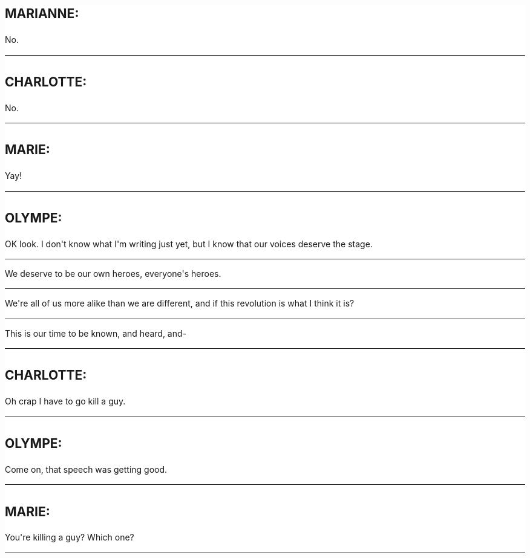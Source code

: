 
## MARIANNE:  
No. 

---

## CHARLOTTE: 
No. 

---

## MARIE: 
Yay! 

---

## OLYMPE:
OK look. 
I don't know what I'm writing just yet, 
but I know that our voices deserve the stage. 

---


We deserve to be our own heroes, everyone's heroes. 

---


We're all of us more alike than we are different, 
and if this revolution is what I think it is? 

---


This is our time to be known, and heard, and- 

---

## CHARLOTTE: 
Oh crap I have to go kill a guy. 

---

## OLYMPE:
Come on, that speech was getting good. 

---

## MARIE: 
You're killing a guy? Which one? 

---